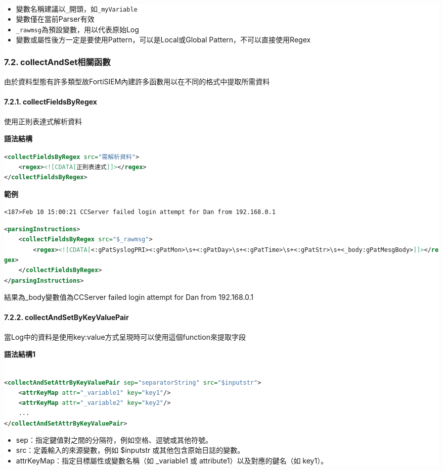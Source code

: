 - 變數名稱建議以`_`開頭，如`_myVariable`
- 變數僅在當前Parser有效
- `_rawmsg`為預設變數，用以代表原始Log
- 變數或屬性後方一定是要使用Pattern，可以是Local或Global Pattern，不可以直接使用Regex

<div class="page-break"/>

### 7.2. collectAndSet相關函數

由於資料型態有許多類型故FortiSIEM內建許多函數用以在不同的格式中提取所需資料

#### 7.2.1. collectFieldsByRegex

使用正則表達式解析資料

**語法結構**

```xml
<collectFieldsByRegex src="需解析資料">
    <regex><![CDATA[正則表達式]]></regex>
</collectFieldsByRegex>
```

**範例**

```plaintext
<187>Feb 10 15:00:21 CCServer failed login attempt for Dan from 192.168.0.1
```

```xml
<parsingInstructions>
    <collectFieldsByRegex src="$_rawmsg">
        <regex><![CDATA[<:gPatSyslogPRI><:gPatMon>\s+<:gPatDay>\s+<:gPatTime>\s+<:gPatStr>\s+<_body:gPatMesgBody>]]></regex>
    </collectFieldsByRegex>
</parsingInstructions>
```

結果為_body變數值為CCServer failed login attempt for Dan from 192.168.0.1

<div class="page-break"/>

#### 7.2.2. collectAndSetByKeyValuePair

當Log中的資料是使用key:value方式呈現時可以使用這個function來提取字段

**語法結構1**

```xml

<collectAndSetAttrByKeyValuePair sep="separatorString" src="$inputstr">
    <attrKeyMap attr="_variable1" key="key1"/>
    <attrKeyMap attr="_variable2" key="key2"/>
    ...
</collectAndSetAttrByKeyValuePair>
```

- sep：指定鍵值對之間的分隔符，例如空格、逗號或其他符號。
- src：定義輸入的來源變數，例如 $inputstr 或其他包含原始日誌的變數。
- attrKeyMap：指定目標屬性或變數名稱（如 _variable1 或 attribute1）以及對應的鍵名（如 key1）。
